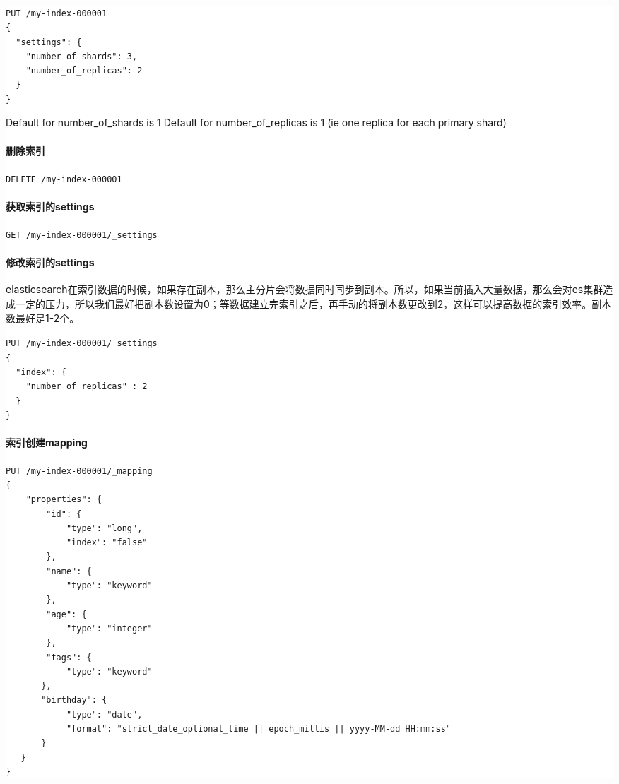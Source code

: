 ``` kibana
PUT /my-index-000001
{
  "settings": {
    "number_of_shards": 3,
    "number_of_replicas": 2
  }
}
```

Default for number_of_shards is 1
Default for number_of_replicas is 1 (ie one replica for each primary shard)


#### 删除索引
``` kibana
DELETE /my-index-000001
```


#### 获取索引的settings
``` kibana
GET /my-index-000001/_settings
```


#### 修改索引的settings
elasticsearch在索引数据的时候，如果存在副本，那么主分片会将数据同时同步到副本。所以，如果当前插入大量数据，那么会对es集群造成一定的压力，所以我们最好把副本数设置为0；等数据建立完索引之后，再手动的将副本数更改到2，这样可以提高数据的索引效率。副本数最好是1-2个。

``` kibana
PUT /my-index-000001/_settings
{
  "index": {
    "number_of_replicas" : 2
  }
}
```


#### 索引创建mapping
``` kibana
PUT /my-index-000001/_mapping
{
    "properties": {
        "id": {
            "type": "long",
            "index": "false"
        },
        "name": {
            "type": "keyword"
        },
        "age": {
            "type": "integer"
        },
        "tags": {
            "type": "keyword"
       },
       "birthday": {
            "type": "date",
            "format": "strict_date_optional_time || epoch_millis || yyyy-MM-dd HH:mm:ss"
       }
   }
}
```
